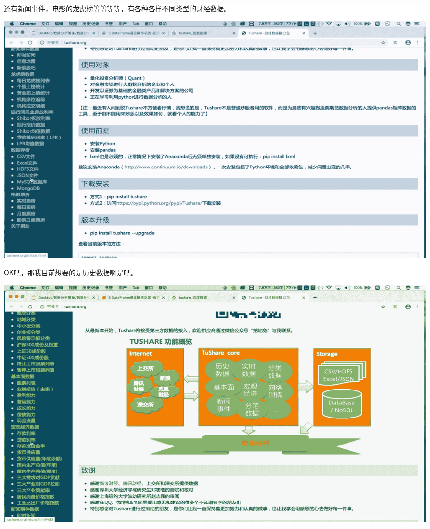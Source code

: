 还有新闻事件，电影的龙虎榜等等等等，有各种各样不同类型的财经数据。

![](img/cbcde0b1c742baf236d99e750d61e16c_7.png)

OK吧，那我目前想要的是历史数据啊是吧。

![](img/cbcde0b1c742baf236d99e750d61e16c_9.png)
